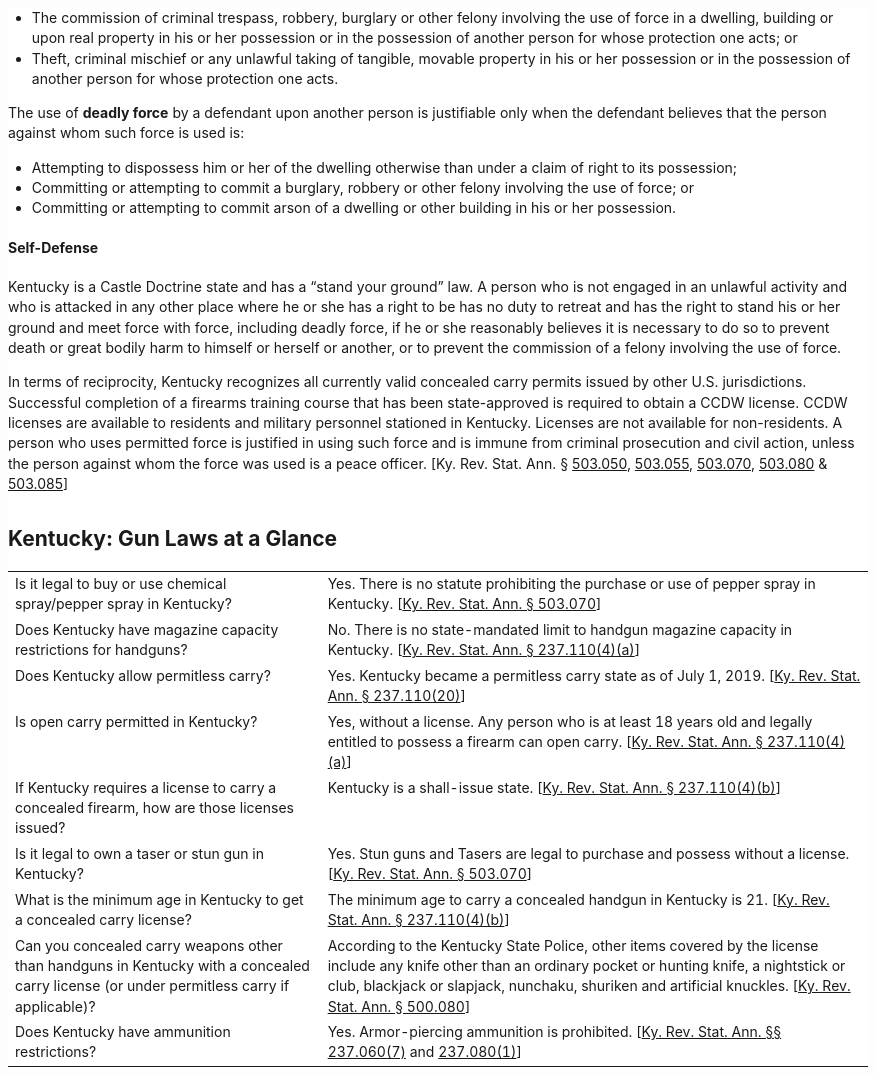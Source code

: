 
* The commission of criminal trespass, robbery, burglary or other felony involving the use of force in a dwelling, building or upon real property in his or her possession or in the possession of another person for whose protection one acts; or
* Theft, criminal mischief or any unlawful taking of tangible, movable property in his or her possession or in the possession of another person for whose protection one acts.


The use of **deadly force** by a defendant upon another person is justifiable only when the defendant believes that the person against whom such force is used is:


* Attempting to dispossess him or her of the dwelling otherwise than under a claim of right to its possession;
* Committing or attempting to commit a burglary, robbery or other felony involving the use of force; or
* Committing or attempting to commit arson of a dwelling or other building in his or her possession.


#### Self-Defense


Kentucky is a Castle Doctrine state and has a “stand your ground” law. A person who is not engaged in an unlawful activity and who is attacked in any other place where he or she has a right to be has no duty to retreat and has the right to stand his or her ground and meet force with force, including deadly force, if he or she reasonably believes it is necessary to do so to prevent death or great bodily harm to himself or herself or another, or to prevent the commission of a felony involving the use of force.


In terms of reciprocity, Kentucky recognizes all currently valid concealed carry permits issued by other U.S. jurisdictions. Successful completion of a firearms training course that has been state-approved is required to obtain a CCDW license. CCDW licenses are available to residents and military personnel stationed in Kentucky. Licenses are not available for non-residents. A person who uses permitted force is justified in using such force and is immune from criminal prosecution and civil action, unless the person against whom the force was used is a peace officer. [Ky. Rev. Stat. Ann. § [503.050](https://apps.legislature.ky.gov/law/statutes/statute.aspx?id=19669), [503.055](https://apps.legislature.ky.gov/law/statutes/statute.aspx?id=19670), [503.070](https://apps.legislature.ky.gov/law/statutes/statute.aspx?id=19672), [503.080](https://apps.legislature.ky.gov/law/statutes/statute.aspx?id=19673) & [503.085](https://apps.legislature.ky.gov/law/statutes/statute.aspx?id=19674)]


Kentucky: Gun Laws at a Glance
------------------------------




|  |  |
| --- | --- |
| Is it legal to buy or use chemical spray/pepper spray in Kentucky? | Yes. There is no statute prohibiting the purchase or use of pepper spray in Kentucky. [[Ky. Rev. Stat. Ann. § 503.070](https://apps.legislature.ky.gov/law/statutes/statute.aspx?id=11492)] |
| Does Kentucky have magazine capacity restrictions for handguns? | No. There is no state-mandated limit to handgun magazine capacity in Kentucky. [[Ky. Rev. Stat. Ann. § 237.110(4)(a)](https://apps.legislature.ky.gov/law/statutes/statute.aspx?id=48061)] |
| Does Kentucky allow permitless carry? | Yes. Kentucky became a permitless carry state as of July 1, 2019. [[Ky. Rev. Stat. Ann. § 237.110(20)](https://apps.legislature.ky.gov/law/statutes/statute.aspx?id=48165)] |
| Is open carry permitted in Kentucky? | Yes, without a license. Any person who is at least 18 years old and legally entitled to possess a firearm can open carry. [[Ky. Rev. Stat. Ann. § 237.110(4)(a)](https://apps.legislature.ky.gov/law/statutes/statute.aspx?id=48061)] |
| If Kentucky requires a license to carry a concealed firearm, how are those licenses issued? | Kentucky is a shall-issue state. [[Ky. Rev. Stat. Ann. § 237.110(4)(b)](https://apps.legislature.ky.gov/law/statutes/statute.aspx?id=48061)] |
| Is it legal to own a taser or stun gun in Kentucky? | Yes. Stun guns and Tasers are legal to purchase and possess without a license. [[Ky. Rev. Stat. Ann. § 503.070](https://apps.legislature.ky.gov/law/statutes/statute.aspx?id=11492)] |
| What is the minimum age in Kentucky to get a concealed carry license? | The minimum age to carry a concealed handgun in Kentucky is 21. [[Ky. Rev. Stat. Ann. § 237.110(4)(b)](https://apps.legislature.ky.gov/law/statutes/statute.aspx?id=48061)] |
| Can you concealed carry weapons other than handguns in Kentucky with a concealed carry license (or under permitless carry if applicable)? | According to the Kentucky State Police, other items covered by the license include any knife other than an ordinary pocket or hunting knife, a nightstick or club, blackjack or slapjack, nunchaku, shuriken and artificial knuckles. [[Ky. Rev. Stat. Ann. § 500.080](https://codes.findlaw.com/ky/title-l-kentucky-penal-code/ky-rev-st-sect-500-080.html)] |
| Does Kentucky have ammunition restrictions? | Yes. Armor-piercing ammunition is prohibited. [[Ky. Rev. Stat. Ann. §§ 237.060(7)](https://apps.legislature.ky.gov/law/statutes/statute.aspx?id=11123) and [237.080(1)](https://apps.legislature.ky.gov/law/statutes/statute.aspx?id=11125)] |
